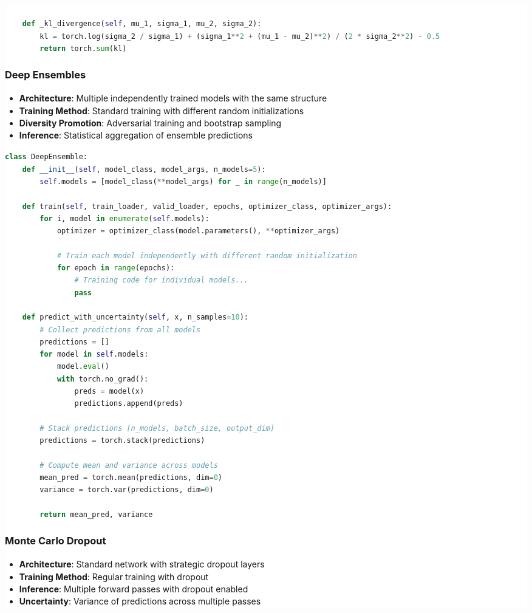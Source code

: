 ```python
        
    def _kl_divergence(self, mu_1, sigma_1, mu_2, sigma_2):
        kl = torch.log(sigma_2 / sigma_1) + (sigma_1**2 + (mu_1 - mu_2)**2) / (2 * sigma_2**2) - 0.5
        return torch.sum(kl)
```

### Deep Ensembles

* **Architecture**: Multiple independently trained models with the same structure
* **Training Method**: Standard training with different random initializations
* **Diversity Promotion**: Adversarial training and bootstrap sampling
* **Inference**: Statistical aggregation of ensemble predictions

```python
class DeepEnsemble:
    def __init__(self, model_class, model_args, n_models=5):
        self.models = [model_class(**model_args) for _ in range(n_models)]
        
    def train(self, train_loader, valid_loader, epochs, optimizer_class, optimizer_args):
        for i, model in enumerate(self.models):
            optimizer = optimizer_class(model.parameters(), **optimizer_args)
            
            # Train each model independently with different random initialization
            for epoch in range(epochs):
                # Training code for individual models...
                pass
                
    def predict_with_uncertainty(self, x, n_samples=10):
        # Collect predictions from all models
        predictions = []
        for model in self.models:
            model.eval()
            with torch.no_grad():
                preds = model(x)
                predictions.append(preds)
        
        # Stack predictions [n_models, batch_size, output_dim]
        predictions = torch.stack(predictions)
        
        # Compute mean and variance across models
        mean_pred = torch.mean(predictions, dim=0)
        variance = torch.var(predictions, dim=0)
        
        return mean_pred, variance
```

### Monte Carlo Dropout

* **Architecture**: Standard network with strategic dropout layers
* **Training Method**: Regular training with dropout
* **Inference**: Multiple forward passes with dropout enabled
* **Uncertainty**: Variance of predictions across multiple passes
